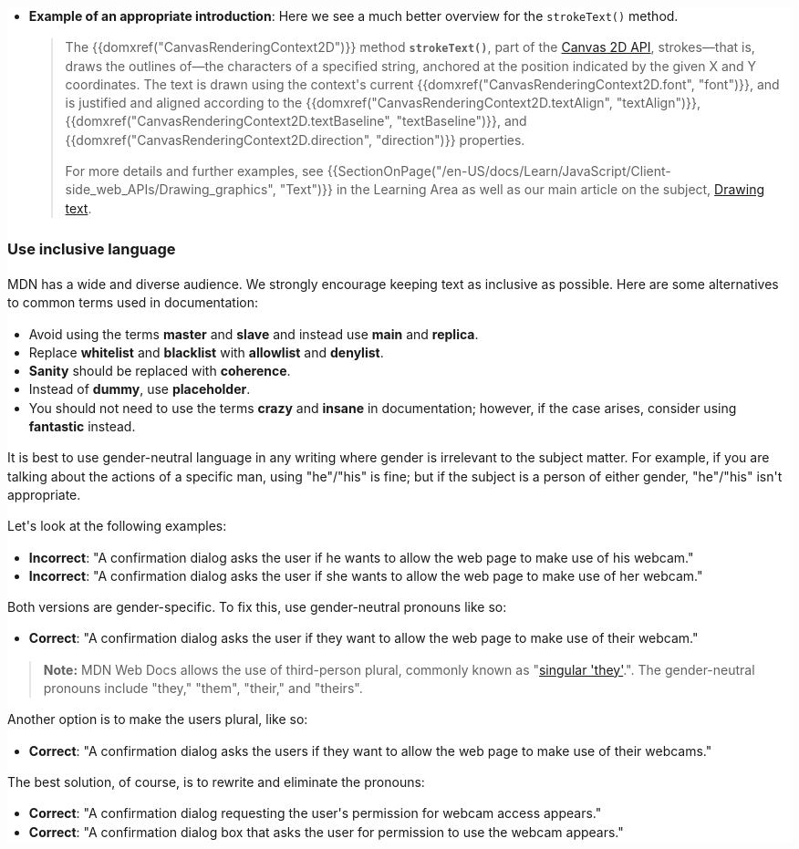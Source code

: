 - **Example of an appropriate introduction**: Here we see a much better overview for the `strokeText()` method.

  > The {{domxref("CanvasRenderingContext2D")}} method **`strokeText()`**, part of the [Canvas 2D API](/en-US/docs/Web/API/Canvas_API),   strokes—that is, draws the outlines of—the characters of a specified string, anchored at the position indicated by the given X and Y   coordinates.
  > The text is drawn using the context's current {{domxref("CanvasRenderingContext2D.font", "font")}}, and is justified and aligned according   to the {{domxref("CanvasRenderingContext2D.textAlign", "textAlign")}}, {{domxref("CanvasRenderingContext2D.textBaseline", "textBaseline")}},   and {{domxref("CanvasRenderingContext2D.direction", "direction")}} properties.
  >
  > For more details and further examples, see {{SectionOnPage("/en-US/docs/Learn/JavaScript/Client-side_web_APIs/Drawing_graphics", "Text")}} in the Learning Area as well as our main article on the subject, [Drawing text](/en-US/docs/Web/API/Canvas_API/Tutorial/Drawing_text).

### Use inclusive language

MDN has a wide and diverse audience.
We strongly encourage keeping text as inclusive as possible.
Here are some alternatives to common terms used in documentation:

- Avoid using the terms **master** and **slave** and instead use **main** and **replica**.
- Replace **whitelist** and **blacklist** with **allowlist** and **denylist**.
- **Sanity** should be replaced with **coherence**.
- Instead of **dummy**, use **placeholder**.
- You should not need to use the terms **crazy** and **insane** in documentation; however, if the case arises, consider using **fantastic** instead.

It is best to use gender-neutral language in any writing where gender is irrelevant to the subject matter.
For example, if you are talking about the actions of a specific man, using "he"/"his" is fine; but if the subject is a person of either gender, "he"/"his" isn't appropriate.

Let's look at the following examples:

- **Incorrect**: "A confirmation dialog asks the user if he wants to allow the web page to make use of his webcam."
- **Incorrect**: "A confirmation dialog asks the user if she wants to allow the web page to make use of her webcam."

Both versions are gender-specific. To fix this, use gender-neutral pronouns like so:

- **Correct**: "A confirmation dialog asks the user if they want to allow the web page to make use of their webcam."

> **Note:** MDN Web Docs allows the use of third-person plural, commonly known as "[singular 'they'](https://en.wikipedia.org/wiki/Singular_they).". The gender-neutral pronouns include "they," "them", "their," and "theirs".

Another option is to make the users plural, like so:

- **Correct**: "A confirmation dialog asks the users if they want to allow the web page to make use of their webcams."

The best solution, of course, is to rewrite and eliminate the pronouns:

- **Correct**: "A confirmation dialog requesting the user's permission for webcam access appears."
- **Correct**: "A confirmation dialog box that asks the user for permission to use the webcam appears."
